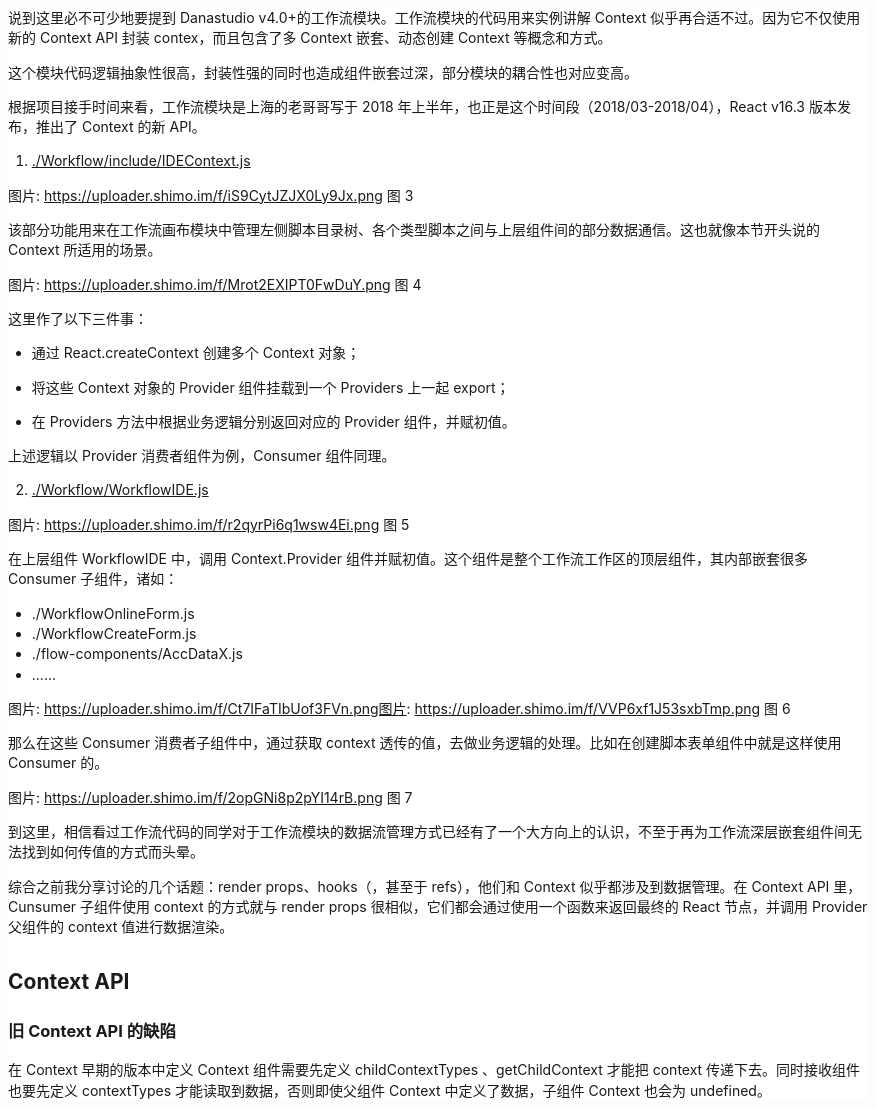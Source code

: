 说到这里必不可少地要提到 Danastudio v4.0+的工作流模块。工作流模块的代码用来实例讲解 Context 似乎再合适不过。因为它不仅使用新的 Context API 封装 contex，而且包含了多 Context 嵌套、动态创建 Context 等概念和方式。

这个模块代码逻辑抽象性很高，封装性强的同时也造成组件嵌套过深，部分模块的耦合性也对应变高。

根据项目接手时间来看，工作流模块是上海的老哥哥写于 2018 年上半年，也正是这个时间段（2018/03-2018/04），React v16.3 版本发布，推出了 Context 的新 API。

1. [./Workflow/include/IDEContext.js](http://211.144.114.26:5088/trunk/danastudio/blob/dev/web/src/routes/Workflow/include/IDEContext.js#L49)

图片: https://uploader.shimo.im/f/iS9CytJZJX0Ly9Jx.png
图 3

该部分功能用来在工作流画布模块中管理左侧脚本目录树、各个类型脚本之间与上层组件间的部分数据通信。这也就像本节开头说的 Context 所适用的场景。

图片: https://uploader.shimo.im/f/Mrot2EXIPT0FwDuY.png
图 4

这里作了以下三件事：

- 通过 React.createContext 创建多个 Context 对象；

- 将这些 Context 对象的 Provider 组件挂载到一个 Providers 上一起 export；

- 在 Providers 方法中根据业务逻辑分别返回对应的 Provider 组件，并赋初值。

上述逻辑以 Provider 消费者组件为例，Consumer 组件同理。

2. [./Workflow/WorkflowIDE.js](http://211.144.114.26:5088/trunk/danastudio/blob/dev/web/src/routes/Workflow/WorkflowIDE.js#L1241)

图片: https://uploader.shimo.im/f/r2qyrPi6q1wsw4Ei.png
图 5

在上层组件 WorkflowIDE 中，调用 Context.Provider 组件并赋初值。这个组件是整个工作流工作区的顶层组件，其内部嵌套很多 Consumer 子组件，诸如：

- ./WorkflowOnlineForm.js
- ./WorkflowCreateForm.js
- ./flow-components/AccDataX.js
- ......

图片: https://uploader.shimo.im/f/Ct7IFaTIbUof3FVn.png图片: https://uploader.shimo.im/f/VVP6xf1J53sxbTmp.png
图 6

那么在这些 Consumer 消费者子组件中，通过获取 context 透传的值，去做业务逻辑的处理。比如在创建脚本表单组件中就是这样使用 Consumer 的。

图片: https://uploader.shimo.im/f/2opGNi8p2pYI14rB.png
图 7

到这里，相信看过工作流代码的同学对于工作流模块的数据流管理方式已经有了一个大方向上的认识，不至于再为工作流深层嵌套组件间无法找到如何传值的方式而头晕。

综合之前我分享讨论的几个话题：render props、hooks（，甚至于 refs），他们和 Context 似乎都涉及到数据管理。在 Context API 里，Cunsumer 子组件使用 context 的方式就与 render props 很相似，它们都会通过使用一个函数来返回最终的 React 节点，并调用 Provider 父组件的 context 值进行数据渲染。

## Context API

### 旧 Context API 的缺陷

在 Context 早期的版本中定义 Context 组件需要先定义 childContextTypes 、getChildContext 才能把 context 传递下去。同时接收组件也要先定义 contextTypes 才能读取到数据，否则即使父组件 Context 中定义了数据，子组件 Context 也会为 undefined。
